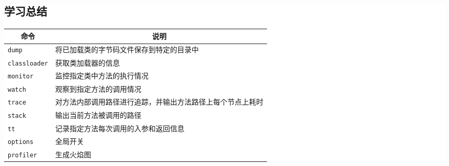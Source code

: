 ## 学习总结

| 命令            | 说明                            |
|---------------|-------------------------------|
| `dump`        | 将已加载类的字节码文件保存到特定的目录中          |
| `classloader` | 获取类加载器的信息                     |
| `monitor`     | 监控指定类中方法的执行情况                 |
| `watch`       | 观察到指定方法的调用情况                  |
| `trace`       | 对方法内部调用路径进行追踪，并输出方法路径上每个节点上耗时 |
| `stack`       | 输出当前方法被调用的路径                  |
| `tt`          | 记录指定方法每次调用的入参和返回信息            |
| `options`     | 全局开关                          |
| `profiler`    | 生成火焰图                         |


